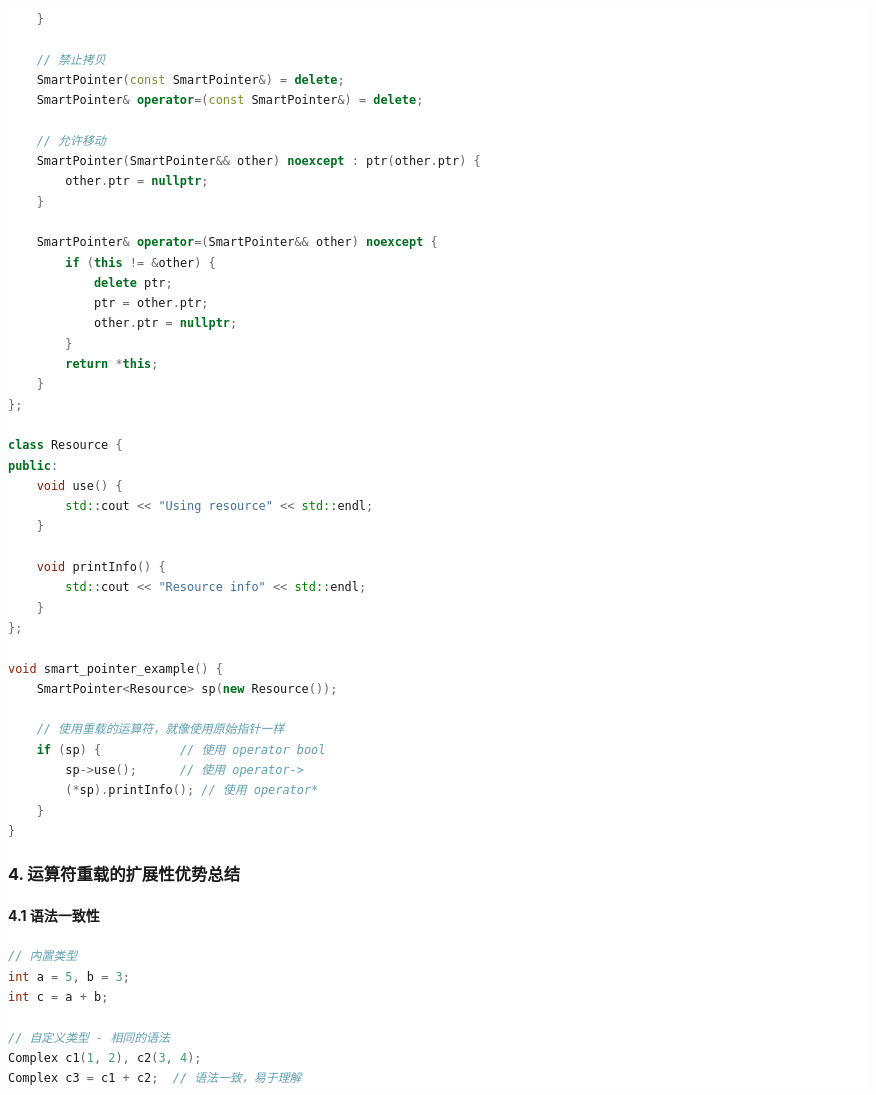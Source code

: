 ```cpp
    }
    
    // 禁止拷贝
    SmartPointer(const SmartPointer&) = delete;
    SmartPointer& operator=(const SmartPointer&) = delete;
    
    // 允许移动
    SmartPointer(SmartPointer&& other) noexcept : ptr(other.ptr) {
        other.ptr = nullptr;
    }
    
    SmartPointer& operator=(SmartPointer&& other) noexcept {
        if (this != &other) {
            delete ptr;
            ptr = other.ptr;
            other.ptr = nullptr;
        }
        return *this;
    }
};

class Resource {
public:
    void use() {
        std::cout << "Using resource" << std::endl;
    }
    
    void printInfo() {
        std::cout << "Resource info" << std::endl;
    }
};

void smart_pointer_example() {
    SmartPointer<Resource> sp(new Resource());
    
    // 使用重载的运算符，就像使用原始指针一样
    if (sp) {           // 使用 operator bool
        sp->use();      // 使用 operator->
        (*sp).printInfo(); // 使用 operator*
    }
}
```

### 4. 运算符重载的扩展性优势总结

#### 4.1 语法一致性
```cpp
// 内置类型
int a = 5, b = 3;
int c = a + b;

// 自定义类型 - 相同的语法
Complex c1(1, 2), c2(3, 4);
Complex c3 = c1 + c2;  // 语法一致，易于理解
```
